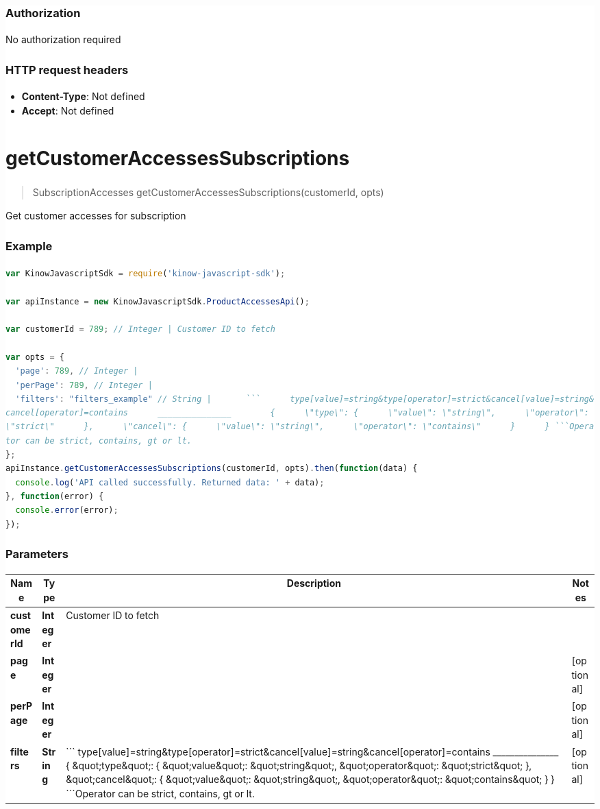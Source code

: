 ### Authorization

No authorization required

### HTTP request headers

 - **Content-Type**: Not defined
 - **Accept**: Not defined

<a name="getCustomerAccessesSubscriptions"></a>
# **getCustomerAccessesSubscriptions**
> SubscriptionAccesses getCustomerAccessesSubscriptions(customerId, opts)



Get customer accesses for subscription

### Example
```javascript
var KinowJavascriptSdk = require('kinow-javascript-sdk');

var apiInstance = new KinowJavascriptSdk.ProductAccessesApi();

var customerId = 789; // Integer | Customer ID to fetch

var opts = { 
  'page': 789, // Integer | 
  'perPage': 789, // Integer | 
  'filters': "filters_example" // String |       ```      type[value]=string&type[operator]=strict&cancel[value]=string&cancel[operator]=contains      _______________        {      \"type\": {      \"value\": \"string\",      \"operator\": \"strict\"      },      \"cancel\": {      \"value\": \"string\",      \"operator\": \"contains\"      }      } ```Operator can be strict, contains, gt or lt.
};
apiInstance.getCustomerAccessesSubscriptions(customerId, opts).then(function(data) {
  console.log('API called successfully. Returned data: ' + data);
}, function(error) {
  console.error(error);
});

```

### Parameters

Name | Type | Description  | Notes
------------- | ------------- | ------------- | -------------
 **customerId** | **Integer**| Customer ID to fetch | 
 **page** | **Integer**|  | [optional] 
 **perPage** | **Integer**|  | [optional] 
 **filters** | **String**|       &#x60;&#x60;&#x60;      type[value]&#x3D;string&amp;type[operator]&#x3D;strict&amp;cancel[value]&#x3D;string&amp;cancel[operator]&#x3D;contains      _______________        {      \&quot;type\&quot;: {      \&quot;value\&quot;: \&quot;string\&quot;,      \&quot;operator\&quot;: \&quot;strict\&quot;      },      \&quot;cancel\&quot;: {      \&quot;value\&quot;: \&quot;string\&quot;,      \&quot;operator\&quot;: \&quot;contains\&quot;      }      } &#x60;&#x60;&#x60;Operator can be strict, contains, gt or lt. | [optional] 
